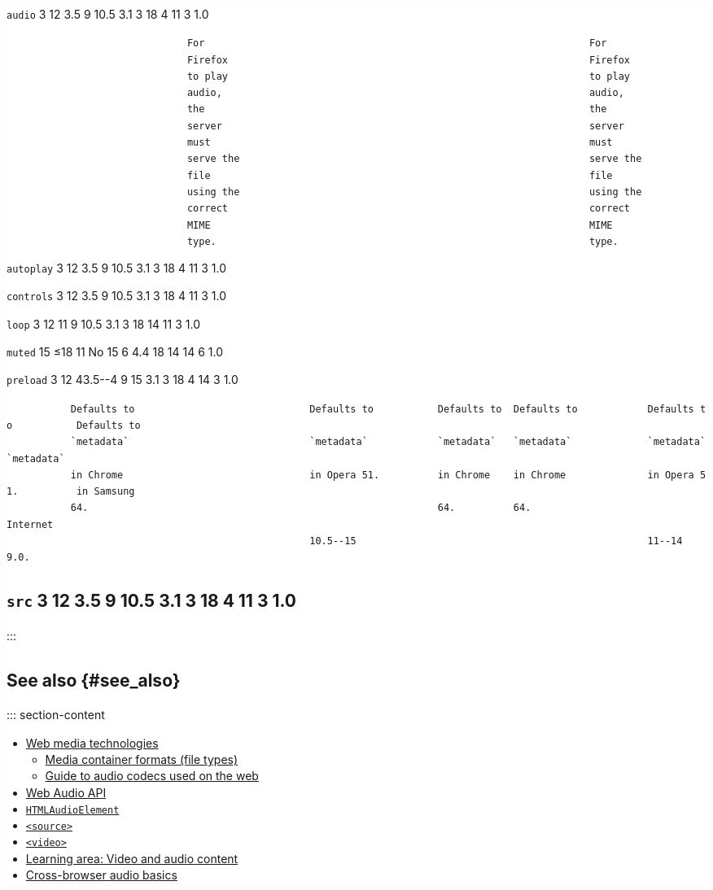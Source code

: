   `audio`      3            12     3.5       9          10.5         3.1      3            18           4         11           3        1.0
                                                                                                                                        
                                   For                                                                  For                             
                                   Firefox                                                              Firefox                         
                                   to play                                                              to play                         
                                   audio,                                                               audio,                          
                                   the                                                                  the                             
                                   server                                                               server                          
                                   must                                                                 must                            
                                   serve the                                                            serve the                       
                                   file                                                                 file                            
                                   using the                                                            using the                       
                                   correct                                                              correct                         
                                   MIME                                                                 MIME                            
                                   type.                                                                type.                           

  `autoplay`   3            12     3.5       9          10.5         3.1      3            18           4         11           3        1.0

  `controls`   3            12     3.5       9          10.5         3.1      3            18           4         11           3        1.0

  `loop`       3            12     11        9          10.5         3.1      3            18           14        11           3        1.0

  `muted`      15           ≤18    11        No         15           6        4.4          18           14        14           6        1.0

  `preload`    3            12     43.5--4   9          15           3.1      3            18           4         14           3        1.0
                                                                                                                                        
               Defaults to                              Defaults to           Defaults to  Defaults to            Defaults to           Defaults to
               `metadata`                               `metadata`            `metadata`   `metadata`             `metadata`            `metadata`
               in Chrome                                in Opera 51.          in Chrome    in Chrome              in Opera 51.          in Samsung
               64.                                                            64.          64.                                          Internet
                                                        10.5--15                                                  11--14                9.0.

  `src`        3            12     3.5       9          10.5         3.1      3            18           4         11           3        1.0
  --------------------------------------------------------------------------------------------------------------------------------------------------
:::

## See also {#see_also}

::: section-content
-   [Web media
    technologies](https://developer.mozilla.org/en-US/docs/Web/Media)
    -   [Media container formats (file
        types)](https://developer.mozilla.org/en-US/docs/Web/Media/Formats/Containers)
    -   [Guide to audio codecs used on the
        web](https://developer.mozilla.org/en-US/docs/Web/Media/Formats/Audio_codecs)
-   [Web Audio
    API](https://developer.mozilla.org/en-US/docs/Web/API/Web_Audio_API)
-   [`HTMLAudioElement`](https://developer.mozilla.org/en-US/docs/Web/API/HTMLAudioElement)
-   [`<source>`](source)
-   [`<video>`](video)
-   [Learning area: Video and audio
    content](https://developer.mozilla.org/en-US/docs/Learn/HTML/Multimedia_and_embedding/Video_and_audio_content)
-   [Cross-browser audio
    basics](https://developer.mozilla.org/en-US/docs/Web/Guide/Audio_and_video_delivery/Cross-browser_audio_basics)